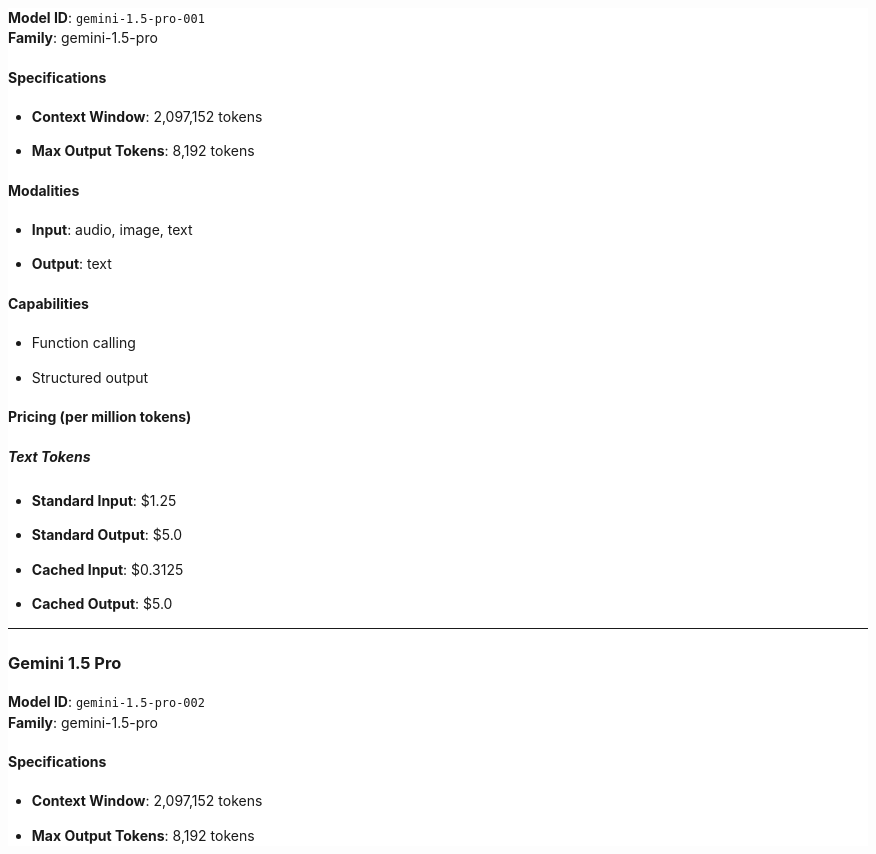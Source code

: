 **Model ID**: `gemini-1.5-pro-001`  
**Family**: gemini-1.5-pro
#### Specifications

- **Context Window**: 2,097,152 tokens


- **Max Output Tokens**: 8,192 tokens


#### Modalities


- **Input**: audio, image, text


- **Output**: text


#### Capabilities


- Function calling

- Structured output



#### Pricing (per million tokens)


##### Text Tokens


- **Standard Input**: $1.25


- **Standard Output**: $5.0




- **Cached Input**: $0.3125


- **Cached Output**: $5.0






---


### Gemini 1.5 Pro

**Model ID**: `gemini-1.5-pro-002`  
**Family**: gemini-1.5-pro
#### Specifications

- **Context Window**: 2,097,152 tokens


- **Max Output Tokens**: 8,192 tokens

